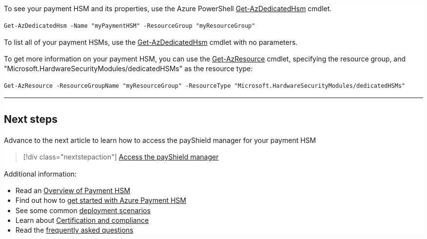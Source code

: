 To see your payment HSM and its properties, use the Azure PowerShell [Get-AzDedicatedHsm](/powershell/module/az.dedicatedhsm/get-azdedicatedhsm) cmdlet.

```azurepowershell-interactive
Get-AzDedicatedHsm -Name "myPaymentHSM" -ResourceGroup "myResourceGroup"
```

To list all of your payment HSMs, use the [Get-AzDedicatedHsm](/powershell/module/az.dedicatedhsm/get-azdedicatedhsm) cmdlet with no parameters.

To get more information on your payment HSM, you can use the [Get-AzResource](/powershell/module/az.dedicatedhsm/get-azdedicatedhsm) cmdlet, specifying the resource group, and "Microsoft.HardwareSecurityModules/dedicatedHSMs" as the resource type:

```azurepowershell-interactive
Get-AzResource -ResourceGroupName "myResourceGroup" -ResourceType "Microsoft.HardwareSecurityModules/dedicatedHSMs"
```

---

## Next steps

Advance to the next article to learn how to access the payShield manager for your payment HSM
> [!div class="nextstepaction"]
> [Access the payShield manager](access-payshield-manager.md)

Additional information:

- Read an [Overview of Payment HSM](overview.md)
- Find out how to [get started with Azure Payment HSM](getting-started.md)
- See some common [deployment scenarios](deployment-scenarios.md)
- Learn about [Certification and compliance](certification-compliance.md)
- Read the [frequently asked questions](faq.yml)
